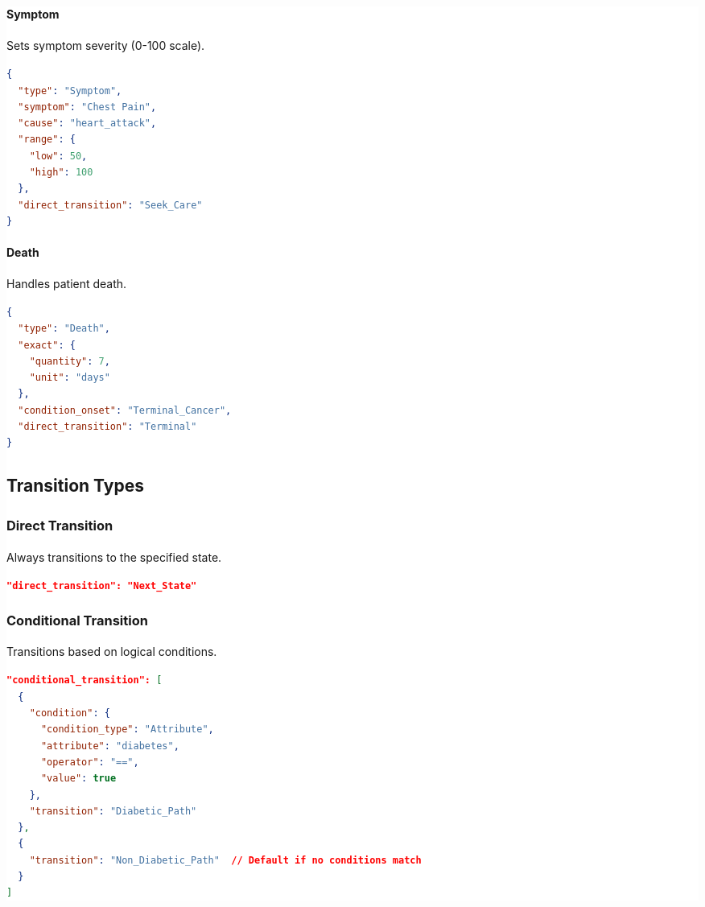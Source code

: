 #### Symptom
Sets symptom severity (0-100 scale).
```json
{
  "type": "Symptom",
  "symptom": "Chest Pain",
  "cause": "heart_attack",
  "range": {
    "low": 50,
    "high": 100
  },
  "direct_transition": "Seek_Care"
}
```

#### Death
Handles patient death.
```json
{
  "type": "Death",
  "exact": {
    "quantity": 7,
    "unit": "days"
  },
  "condition_onset": "Terminal_Cancer",
  "direct_transition": "Terminal"
}
```

## Transition Types

### Direct Transition
Always transitions to the specified state.
```json
"direct_transition": "Next_State"
```

### Conditional Transition
Transitions based on logical conditions.
```json
"conditional_transition": [
  {
    "condition": {
      "condition_type": "Attribute",
      "attribute": "diabetes",
      "operator": "==",
      "value": true
    },
    "transition": "Diabetic_Path"
  },
  {
    "transition": "Non_Diabetic_Path"  // Default if no conditions match
  }
]
```
